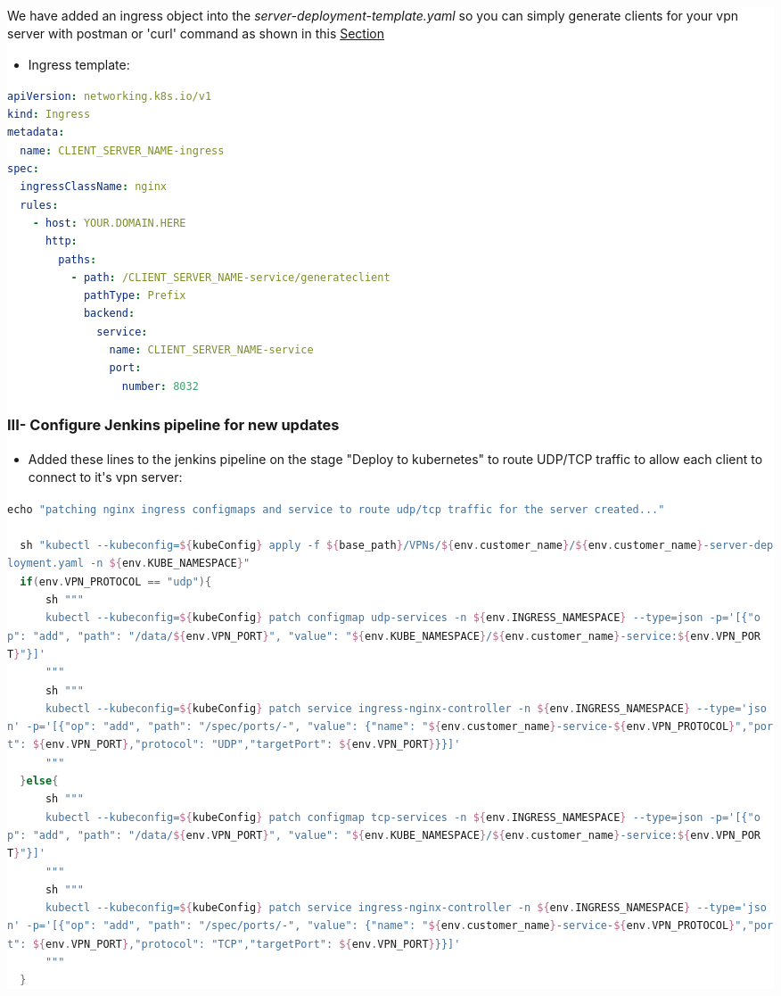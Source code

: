 We have added an ingress object into the *server-deployment-template.yaml* so you can simply generate clients for your vpn server with postman or 'curl' command as shown in this [Section](#vpn-clients-generation-process)
- Ingress template:
```yaml
apiVersion: networking.k8s.io/v1
kind: Ingress
metadata:
  name: CLIENT_SERVER_NAME-ingress
spec:
  ingressClassName: nginx
  rules:
    - host: YOUR.DOMAIN.HERE
      http:
        paths:
          - path: /CLIENT_SERVER_NAME-service/generateclient
            pathType: Prefix
            backend:
              service:
                name: CLIENT_SERVER_NAME-service
                port:
                  number: 8032
```
### III- Configure Jenkins pipeline for new updates
- Added these lines to the jenkins pipeline on the stage "Deploy to kubernetes" to route UDP/TCP traffic to allow each client to connect to it's vpn server:

```groovy
echo "patching nginx ingress configmaps and service to route udp/tcp traffic for the server created..."
                    
  sh "kubectl --kubeconfig=${kubeConfig} apply -f ${base_path}/VPNs/${env.customer_name}/${env.customer_name}-server-deployment.yaml -n ${env.KUBE_NAMESPACE}"
  if(env.VPN_PROTOCOL == "udp"){
      sh """
      kubectl --kubeconfig=${kubeConfig} patch configmap udp-services -n ${env.INGRESS_NAMESPACE} --type=json -p='[{"op": "add", "path": "/data/${env.VPN_PORT}", "value": "${env.KUBE_NAMESPACE}/${env.customer_name}-service:${env.VPN_PORT}"}]'
      """
      sh """
      kubectl --kubeconfig=${kubeConfig} patch service ingress-nginx-controller -n ${env.INGRESS_NAMESPACE} --type='json' -p='[{"op": "add", "path": "/spec/ports/-", "value": {"name": "${env.customer_name}-service-${env.VPN_PROTOCOL}","port": ${env.VPN_PORT},"protocol": "UDP","targetPort": ${env.VPN_PORT}}}]'
      """
  }else{
      sh """
      kubectl --kubeconfig=${kubeConfig} patch configmap tcp-services -n ${env.INGRESS_NAMESPACE} --type=json -p='[{"op": "add", "path": "/data/${env.VPN_PORT}", "value": "${env.KUBE_NAMESPACE}/${env.customer_name}-service:${env.VPN_PORT}"}]'
      """
      sh """
      kubectl --kubeconfig=${kubeConfig} patch service ingress-nginx-controller -n ${env.INGRESS_NAMESPACE} --type='json' -p='[{"op": "add", "path": "/spec/ports/-", "value": {"name": "${env.customer_name}-service-${env.VPN_PROTOCOL}","port": ${env.VPN_PORT},"protocol": "TCP","targetPort": ${env.VPN_PORT}}}]'
      """
  }
```
